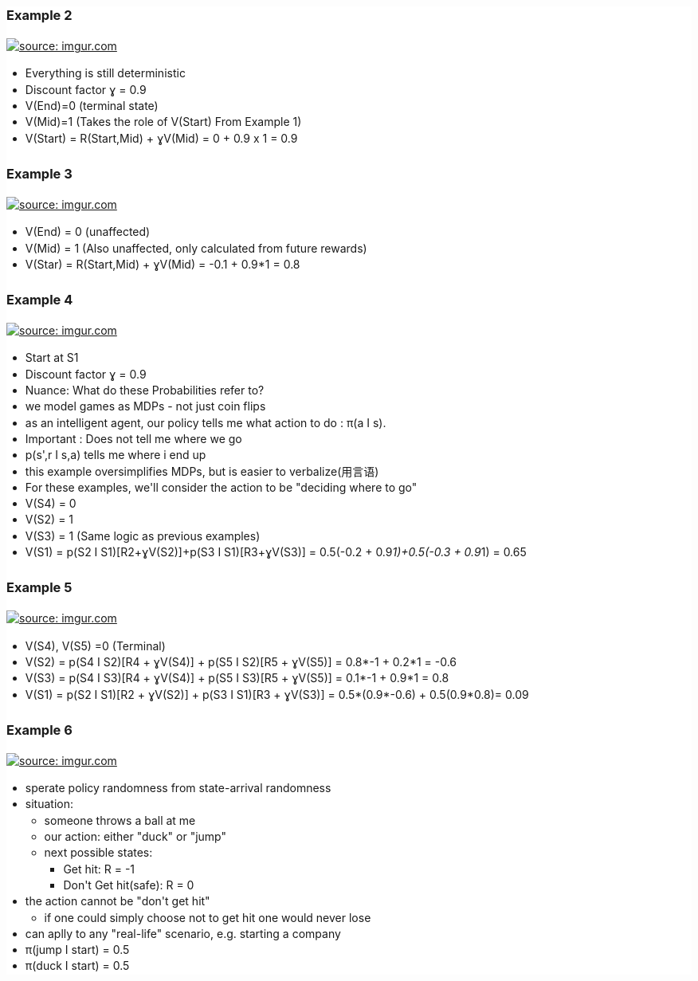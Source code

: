 ### Example 2
<a href="https://postimg.cc/mtGH7Sqf"><img src="https://i.postimg.cc/Hsr9DZ9x/414124124.png" width="500px" title="source: imgur.com" /></a>
- Everything is still deterministic
- Discount factor ɣ = 0.9
- V(End)=0 (terminal state)
- V(Mid)=1 (Takes the role of V(Start) From Example 1)
- V(Start) = R(Start,Mid) + ɣV(Mid) = 0 + 0.9 x 1 = 0.9

### Example 3
<a href="https://postimg.cc/sBqFvmcb"><img src="https://i.postimg.cc/rmFqZYty/421412312.png" width="500px" title="source: imgur.com" /></a>
- V(End) = 0 (unaffected)
- V(Mid) = 1 (Also unaffected, only calculated from future rewards)
- V(Star) = R(Start,Mid) + ɣV(Mid) = -0.1 + 0.9*1 = 0.8

### Example 4
<a href="https://postimg.cc/yWXZXbZh"><img src="https://i.postimg.cc/wxnQHKxr/55123.pngg" width="500px" title="source: imgur.com" /></a>
- Start at S1
- Discount factor ɣ = 0.9
- Nuance: What do these Probabilities refer to?
- we model games as MDPs - not just coin flips
- as an intelligent agent, our policy tells me what action to do : π(a I s).
- Important : Does not tell me where we go
- p(s',r I s,a) tells me where i end up
- this example oversimplifies MDPs, but is easier to verbalize(用言语)
- For these examples, we'll consider the action to be "deciding where to go"
- V(S4) = 0
- V(S2) = 1
- V(S3) = 1 (Same logic as previous examples)
- V(S1) = p(S2 I S1)[R2+ɣV(S2)]+p(S3 I S1)[R3+ɣV(S3)] = 0.5(-0.2 + 0.9*1)+0.5(-0.3 + 0.9*1) = 0.65

### Example 5
<a href="https://postimg.cc/T5M2zf57"><img src="https://i.postimg.cc/HnjJ7LYg/41233213.png" width="500px" title="source: imgur.com" /></a>
- V(S4), V(S5) =0 (Terminal)
- V(S2) = p(S4 I S2)[R4 + ɣV(S4)] + p(S5 I S2)[R5 + ɣV(S5)] = 0.8*-1 + 0.2*1 = -0.6
- V(S3) = p(S4 I S3)[R4 + ɣV(S4)] + p(S5 I S3)[R5 + ɣV(S5)] = 0.1*-1 + 0.9*1 = 0.8
- V(S1) = p(S2 I S1)[R2 + ɣV(S2)] + p(S3 I S1)[R3 + ɣV(S3)] = 0.5*(0.9*-0.6) + 0.5(0.9*0.8)= 0.09

### Example 6
<a href="https://postimg.cc/SJW0Tcrp"><img src="https://i.postimg.cc/L6WHsTgh/312313123.png" width="500px" title="source: imgur.com" /></a>
- sperate policy randomness from state-arrival randomness
- situation:
  - someone throws a ball at me
  - our action: either "duck" or "jump"
  - next possible states:
    - Get hit: R = -1
    - Don't Get hit(safe): R = 0
- the action cannot be "don't get hit"
  - if one could simply choose not to get hit one would never lose
- can aplly to any "real-life" scenario, e.g. starting a company
- π(jump I start) = 0.5
- π(duck I start) = 0.5
